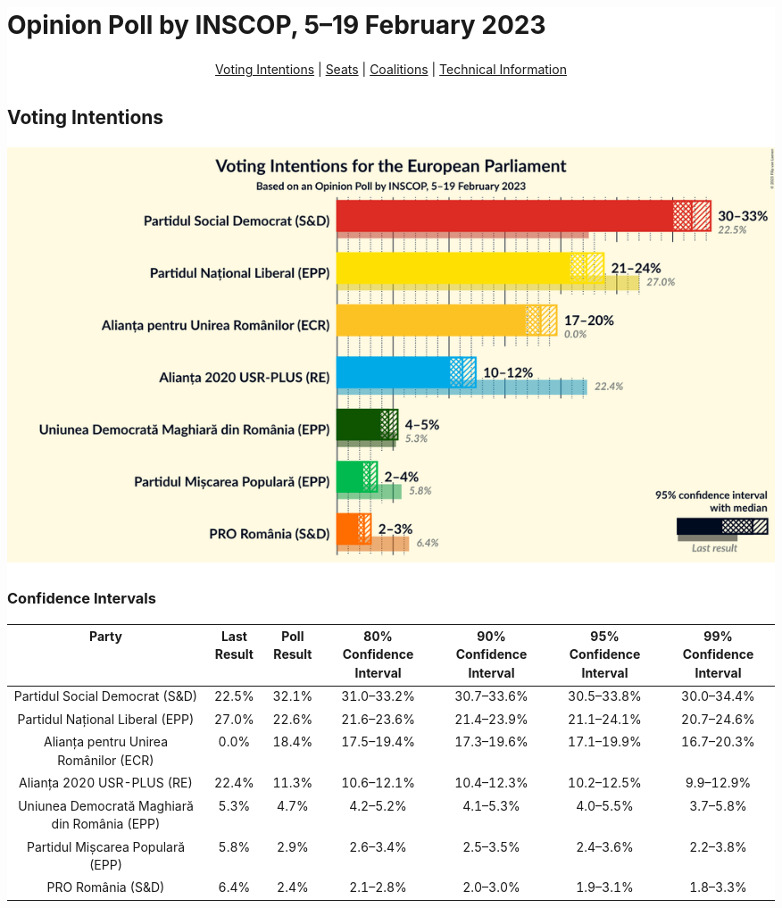 # Opinion Poll by INSCOP, 5–19 February 2023

<p align="center"><a href="#voting-intentions">Voting Intentions</a> | <a href="#seats">Seats</a> | <a href="#coalitions">Coalitions</a> | <a href="#technical-information">Technical Information</a></p>

## Voting Intentions

![Graph with voting intentions not yet produced](2023-02-19-INSCOP.png "Voting Intentions")

### Confidence Intervals

| Party | Last Result | Poll Result | 80% Confidence Interval | 90% Confidence Interval | 95% Confidence Interval | 99% Confidence Interval |
|:-----:|:-----------:|:-----------:|:-----------------------:|:-----------------------:|:-----------------------:|:-----------------------:|
| Partidul Social Democrat (S&D) | 22.5% | 32.1% | 31.0–33.2% |30.7–33.6% |30.5–33.8% |30.0–34.4% |
| Partidul Național Liberal (EPP) | 27.0% | 22.6% | 21.6–23.6% |21.4–23.9% |21.1–24.1% |20.7–24.6% |
| Alianța pentru Unirea Românilor (ECR) | 0.0% | 18.4% | 17.5–19.4% |17.3–19.6% |17.1–19.9% |16.7–20.3% |
| Alianța 2020 USR-PLUS (RE) | 22.4% | 11.3% | 10.6–12.1% |10.4–12.3% |10.2–12.5% |9.9–12.9% |
| Uniunea Democrată Maghiară din România (EPP) | 5.3% | 4.7% | 4.2–5.2% |4.1–5.3% |4.0–5.5% |3.7–5.8% |
| Partidul Mișcarea Populară (EPP) | 5.8% | 2.9% | 2.6–3.4% |2.5–3.5% |2.4–3.6% |2.2–3.8% |
| PRO România (S&D) | 6.4% | 2.4% | 2.1–2.8% |2.0–3.0% |1.9–3.1% |1.8–3.3% |

